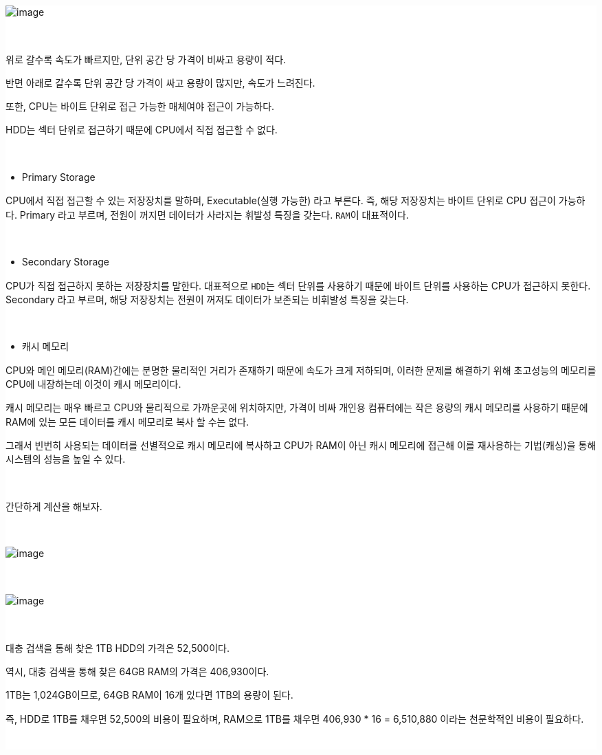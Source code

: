 
![image](https://user-images.githubusercontent.com/71188307/152800086-9e9ee7d0-9374-4ef6-8b34-a4d1c0e3502f.png)

<br />

위로 갈수록 속도가 빠르지만, 단위 공간 당 가격이 비싸고 용량이 적다.

반면 아래로 갈수록 단위 공간 당 가격이 싸고 용량이 많지만, 속도가 느려진다.

또한, CPU는 바이트 단위로 접근 가능한 매체여야 접근이 가능하다.

HDD는 섹터 단위로 접근하기 때문에 CPU에서 직접 접근할 수 없다.

<br />

- Primary Storage

CPU에서 직접 접근할 수 있는 저장장치를 말하며, Executable(실행 가능한) 라고 부른다. 즉, 해당 저장장치는 바이트 단위로 CPU 접근이 가능하다. Primary 라고 부르며, 전원이 꺼지면 데이터가 사라지는 휘발성 특징을 갖는다. `RAM`이 대표적이다.

<br />

- Secondary Storage

CPU가 직접 접근하지 못하는 저장장치를 말한다. 대표적으로 `HDD`는 섹터 단위를 사용하기 때문에 바이트 단위를 사용하는 CPU가 접근하지 못한다. Secondary 라고 부르며, 해당 저장장치는 전원이 꺼져도 데이터가 보존되는 비휘발성 특징을 갖는다.

<br />

- 캐시 메모리

CPU와 메인 메모리(RAM)간에는 분명한 물리적인 거리가 존재하기 때문에 속도가 크게 저하되며, 이러한 문제를 해결하기 위해 초고성능의 메모리를 CPU에 내장하는데 이것이 캐시 메모리이다.

캐시 메모리는 매우 빠르고 CPU와 물리적으로 가까운곳에 위치하지만, 가격이 비싸 개인용 컴퓨터에는 작은 용량의 캐시 메모리를 사용하기 때문에 RAM에 있는 모든 데이터를 캐시 메모리로 복사 할 수는 없다.

그래서 빈번히 사용되는 데이터를 선별적으로 캐시 메모리에 복사하고 CPU가 RAM이 아닌 캐시 메모리에 접근해 이를 재사용하는 기법(캐싱)을 통해 시스템의 성능을 높일 수 있다.

<br />

간단하게 계산을 해보자.

<br />

![image](https://user-images.githubusercontent.com/71188307/152811315-f9335855-20ab-4098-ac6d-d46d65ffcca2.png)

<br />

![image](https://user-images.githubusercontent.com/71188307/152811347-e270e3d1-3090-40c8-8044-86456ce93dd6.png)

<br />

대충 검색을 통해 찾은 1TB HDD의 가격은 52,500이다.

역시, 대충 검색을 통해 찾은 64GB RAM의 가격은 406,930이다.

1TB는 1,024GB이므로, 64GB RAM이 16개 있다면 1TB의 용량이 된다.

즉, HDD로 1TB를 채우면 52,500의 비용이 필요하며, RAM으로 1TB를 채우면 406,930 * 16 = 6,510,880 이라는 천문학적인 비용이 필요하다.

<br />
